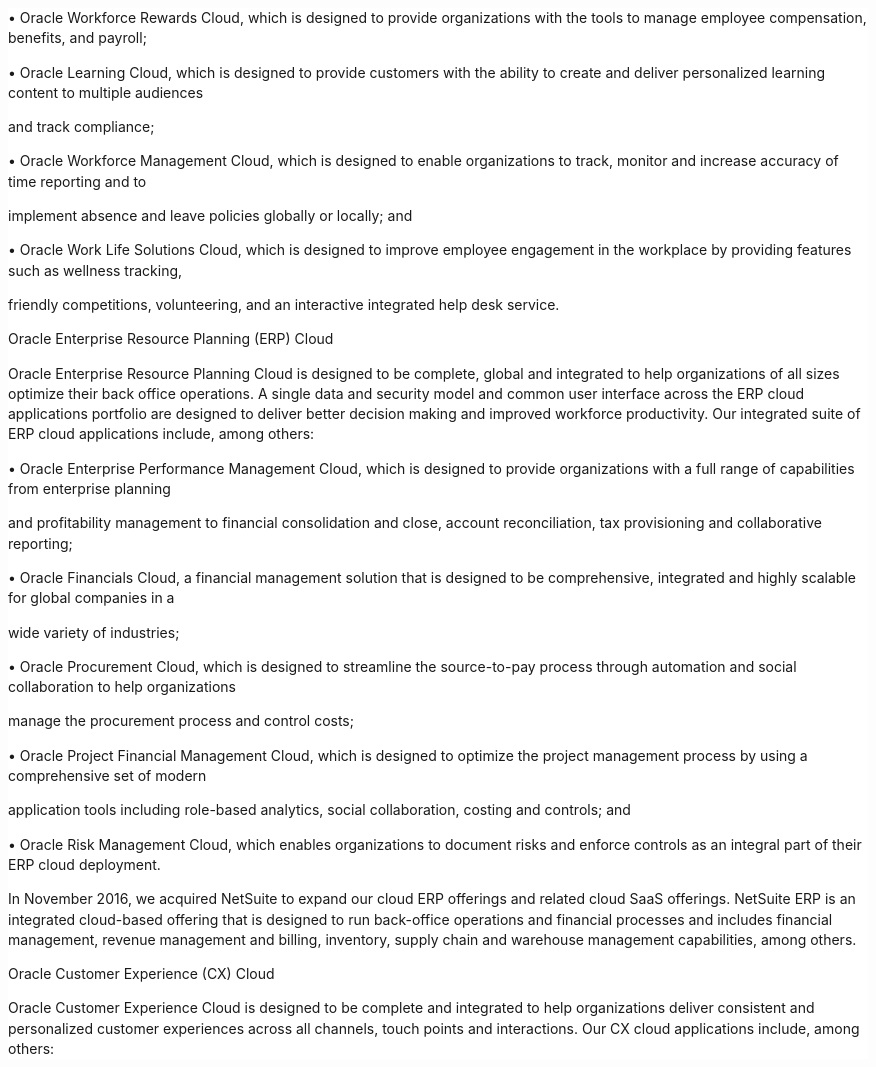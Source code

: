 •   Oracle Workforce Rewards Cloud, which is designed to provide organizations with the tools to manage employee compensation, benefits, and payroll;

•   Oracle Learning Cloud, which is designed to provide customers with the ability to create and deliver personalized learning content to multiple audiences

and track compliance;

•   Oracle Workforce Management Cloud, which is designed to enable organizations to track, monitor and increase accuracy of time reporting and to

implement absence and leave policies globally or locally; and

•   Oracle Work Life Solutions Cloud, which is designed to improve employee engagement in the workplace by providing features such as wellness tracking,

friendly competitions, volunteering, and an interactive integrated help desk service.

Oracle Enterprise Resource Planning (ERP) Cloud

Oracle Enterprise Resource Planning Cloud is designed to be complete, global and integrated to help organizations of all sizes optimize their back office operations.
A single data and security model and common user interface across the ERP cloud applications portfolio are designed to deliver better decision making and
improved workforce productivity. Our integrated suite of ERP cloud applications include, among others:

•   Oracle Enterprise Performance Management Cloud, which is designed to provide organizations with a full range of capabilities from enterprise planning

and profitability management to financial consolidation and close, account reconciliation, tax provisioning and collaborative reporting;

•   Oracle Financials Cloud, a financial management solution that is designed to be comprehensive, integrated and highly scalable for global companies in a

wide variety of industries;

•   Oracle Procurement Cloud, which is designed to streamline the source-to-pay process through automation and social collaboration to help organizations

manage the procurement process and control costs;

•   Oracle Project Financial Management Cloud, which is designed to optimize the project management process by using a comprehensive set of modern

application tools including role-based analytics, social collaboration, costing and controls; and

•   Oracle Risk Management Cloud, which enables organizations to document risks and enforce controls as an integral part of their ERP cloud deployment.

In November 2016, we acquired NetSuite to expand our cloud ERP offerings and related cloud SaaS offerings. NetSuite ERP is an integrated cloud-based offering
that is designed to run back-office operations and financial processes and includes financial management, revenue management and billing, inventory, supply chain
and warehouse management capabilities, among others.

Oracle Customer Experience (CX) Cloud

Oracle Customer Experience Cloud is designed to be complete and integrated to help organizations deliver consistent and personalized customer experiences across
all channels, touch points and interactions. Our CX cloud applications include, among others:
